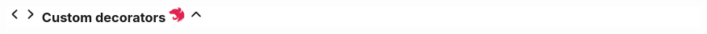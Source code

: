 ### <a href='#ZF7069F4Bx'><img src='../svg/chevron-left.svg' width='20' alt='Previous sub-section' id='Z4F534580x' /></a><a href='#ZB7D0B874x'><img src='../svg/chevron-right.svg' width='20' alt='Next sub-section' id='Z45DD806Bx' /></a> Custom decorators <a href='https://docs.nestjs.com//custom-decorators#top'><img src='../svg/logo-small.svg' width='20' alt='Nest JS Small Logo' id='Z39CDEFD9x' /></a> <a href='#Z1E392211x'><img src='../svg/chevron-up.svg' width='20' alt='Go to top section' id='ZAB2FDAF5x' /></a>